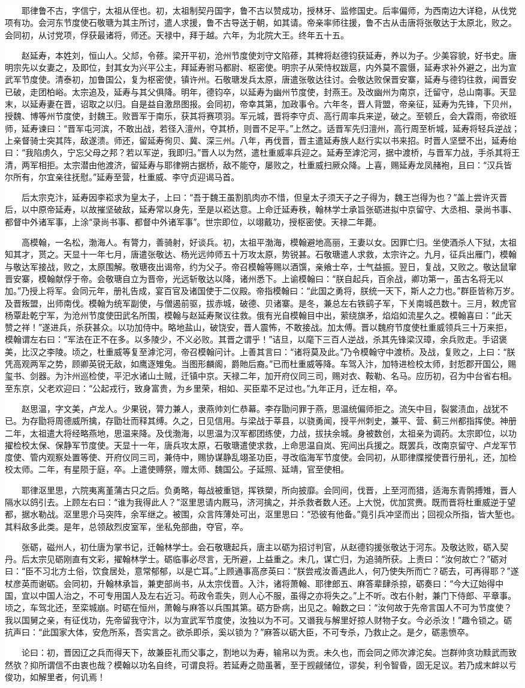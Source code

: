 　　耶律鲁不古，字信宁，太祖从侄也。初，太祖制契丹国字，鲁不古以赞成功，授林牙、监修国史。后率偏师，为西南边大详稳，从伐党项有功。会河东节度使石敬瑭为其主所讨，遣人求援，鲁不古导送于朝，如其请。帝亲率师往援，鲁不古从击唐将张敬达于太原北，败之。会同初，从讨党项，俘获最诸将，师还。天禄中，拜于越。六年，为北院大王。终年五十五。

　　赵延寿，本姓刘，恒山人。父邟，令蓚。梁开平初，沧州节度使刘守文陷蓚，其稗将赵德钧获延寿，养以为子。少美容貌，好书史。唐明宗先以女妻之，及即位，封其女为兴平公主，拜延寿驸马都尉、枢密使。明宗子从荣恃权跋扈，内外莫不震慑，延寿求补外避之，出为宣武军节度使。清泰初，加鲁国公，复为枢密使，镇许州。石敬瑭发兵太原，唐遣张敬达往讨。会敬达败保晋安寨，延寿与德钧往救，闻晋安已破，走团柏峪。太宗追及，延寿与其父俱降。明年，德钧卒，以延寿为幽州节度使，封燕王。及改幽州为南京，迁留守，总山南事。天显末，以延寿妻在晋，诏取之以归。自是益自激昂图报。会同初，帝幸其第，加政事令。六年冬，晋人背盟，帝亲征，延寿为先锋，下贝州，授魏、博等州节度使，封魏王。败晋军于南乐，获其将赛项羽。军元城，晋将李守贞、高行周率兵来逆，破之。至顿丘，会大霖雨，帝欲班师，延寿谏曰：“晋军屯河滨，不敢出战，若径入澶州，夺其桥，则晋不足平。”上然之。适晋军先归澶州，高行周至析城，延寿将轻兵逆战；上亲督骑士突其阵，敌遂溃。师还，留延寿徇贝、冀、深三州。八年，再伐晋，晋主遣延寿族人赵行实以书来招。时晋人坚壁不出，延寿绐曰：“我陷虏久，宁忘父母之邦？若以军逆，我即归。”晋人以为然，遣杜重威率兵迎之。延寿至滹沱河，据中渡桥，与晋军力战，手杀其将王清，两军相拒。太宗潜由他渡济，留延寿与耶律朔古据桥，敌不能夺，屡败之，杜重威扫厥众降。上喜，赐延寿龙凤赭袍，且曰：“汉兵皆尔所有，尔宜亲往抚慰。”延寿至营，杜重威、李守贞迎谒马首。

　　后太宗克汴，延寿因李崧求为皇太子，上曰：“吾于魏王虽割肌肉亦不惜，但皇太子须天子之子得为，魏王岂得为也？”盖上尝许灭晋后，以中原帝延寿，以故摧坚破敌，延寿常以身先，至是以崧达意。上命迁延寿秩，翰林学士承旨张砺进拟中京留守、大丞相、录尚书事、都督中外诸军事，上涂“录尚书事、都督中外诸军事”。世宗即位，以翊戴功，授枢密使。天禄二年薨。

　　高模翰，一名松，渤海人。有膂力，善骑射，好谈兵。初，太祖平渤海，模翰避地高丽，王妻以女。因罪亡归。坐使酒杀人下狱，太祖知其才，贳之。天显十一年七月，唐遣张敬达、杨光远帅师五十万攻太原，势锐甚。石敬瑭遣人求救，太宗许之。九月，征兵出雁门，模翰与敬达军接战，败之，太原围解。敬瑭夜出谒帝，约为父子。帝召模翰等赐以酒馔，亲飨士卒，士气益振。翌日，复战，又败之。敬达鼠窜晋安寨，模翰献俘于帝。会敬瑭自立为晋帝，光远斩敬达以降，诸州悉下。上谕模翰曰：“朕自起兵，百余战，卿功第一，虽古名将无以加。”乃授上将军。会同元年，册礼告成，宴百官及诸国使于二仪殿。帝指模翰曰：“此国之勇将，朕统一天下，斯人之力也。”群臣皆称万岁。及晋叛盟，出师南伐。模翰为统军副使，与僧遏前驱，拔赤城，破德、贝诸寨。是冬，兼总左右铁鹞子军，下关南城邑数十。三月，敕虎官杨覃赴乾宁军，为沧州节度使田武名所围，模翰与赵延寿聚议往救。俄有光自模翰目中出，萦绕旗矛，焰焰如流星久之。模翰喜曰：“此天赞之祥！”遂进兵，杀获甚众。以功加侍中。略地盐山，破饶安，晋人震怖，不敢接战。加太傅。晋以魏府节度使杜重威领兵三十万来拒，模翰谓左右曰：“军法在正不在多。以多陵少，不义必败。其晋之谓乎！”诘旦，以麾下三百人逆战，杀其先锋梁汉璋，余兵败走。手诏褒美，比汉之李陵。顷之，杜重威等复至滹沱河，帝召模翰问计。上善其言曰：“诸将莫及此。”乃令模翰守中渡桥。及战，复败之，上曰：“朕凭高观两军之势，顾卿英锐无敌，如鹰逐雉兔。当图形麟阁，爵貤后裔。”已而杜重威等降。车驾入汴，加特进检校太师，封悊郡开国公，赐玺书、剑器。为汴州巡检使，平汜水诸山土贼，迁镇中京。天禄二年，加开府仪同三司，赐对衣、鞍勒、名马。应历初，召为中台省右相。至东京，父老欢迎曰：“公起戎行，致身富贵，为乡里荣，相如、买臣辈不足过也。”九年正月，迁左相，卒。

　　赵思温，字文美，卢龙人。少果锐，膂力兼人，隶燕帅刘仁恭幕。李存勖问罪于燕，思温统偏师拒之。流矢中目，裂裳渍血，战犹不已。为存勖将周德威所擒，存勖壮而释其缚。久之，日见信用。与梁战于莘县，以骁勇闻，授平州刺史，兼平、营、蓟三州都指挥使。神册二年，太祖遣大将经略燕地，思温来降。及伐渤海，以思温为汉军都团练使，力战，拔扶余城。身被数创，太祖亲为调药。太宗即位，以功擢检校太保、保静军节度使。天显十一年，唐兵攻太原，石敬瑭遣使求救，上命思温自岚、宪间出兵援之。既罢兵，改南京留守、卢龙军节度使、管内观察处置等使、开府仪同三司，兼侍中，赐协谋静乱翊圣功臣，寻改临海军节度使。会同初，从耶律牒摐使晋行册礼，还，加检校太师。二年，有星陨于庭，卒。上遣使赙祭，赠太师、魏国公。子延照、延靖，官至使相。

　　耶律沤里思，六院夷离堇蒲古只之后。负勇略，每战被重铠，挥铁槊，所向披靡。会同间，伐晋，上至河而猎，适海东青鹘搏雉，晋人隔水以鸽引去。上顾左右曰：“谁为我得此人？”沤里思请内厩马，济河擒之，并杀救者数人还。上大悦，优加赏赉。既而晋将杜重威逆于望都，据水勒战。沤里思介马突阵，余军继之。被围，众言阵薄处可出，沤里思曰：“恐彼有他备。”竟引兵冲坚而出；回视众所指，皆大堑也。其料敌多此类。是年，总领敌烈皮室军，坐私免部曲，夺官，卒。

　　张砺，磁州人，初仕唐为掌书记，迁翰林学士。会石敬瑭起兵，唐主以砺为招讨判官，从赵德钧援张敬达于河东。及敬达败，砺入契丹。后太宗见砺刚直有文彩，擢翰林学士。砺临事必尽言，无所避，上益重之。未几，谋亡归，为追骑所获。上责曰：“汝何故亡？”砺对曰：“臣不习北方土俗，饮食居处，意常郁郁，以是亡耳。”上顾通事高彦英曰：“朕尝戒汝善遇此人，何乃使失所而亡？砺去，可再得耶？”遂杖彦英而谢砺。会同初，升翰林承旨，兼吏部尚书，从太宗伐晋。入汴，诸将萧翰、耶律郎五、麻答辈肆杀掠，砺奏曰：“今大辽始得中国，宜以中国人治之，不可专用国人及左右近习。苟政令乖失，则人心不服，虽得之亦将失之。”上不听。改右仆射，兼门下侍郎、平章事。顷之，车驾北还，至栾城崩。时砺在恒州，萧翰与麻答以兵围其第。砺方卧病，出见之。翰数之曰：“汝何故于先帝言国人不可为节度使？我以国舅之亲，有征伐功，先帝留我守汴，以为宣武军节度使，汝独以为不可。又谮我与解里好掠人财物子女。今必杀汝！”趣令锁之。砺抗声曰：“此国家大体，安危所系，吾实言之。欲杀即杀，奚以锁为？”麻答以砺大臣，不可专杀，乃救止之。是夕，砺恚愤卒。

　　论曰：初，晋因辽之兵而得天下，故兼臣礼而父事之，割地以为寿，输帛以为贡。未久也，而会同之师次滹沱矣。岂群帅贪功黩武而致然欤？抑所谓信不由衷也哉？模翰以功名自终，可谓良将。若延寿之勋虽著，至于觊觎储位，谬矣，利令智昏，固无足议。若乃成末衅以亏俊功，如解里者，何讥焉！